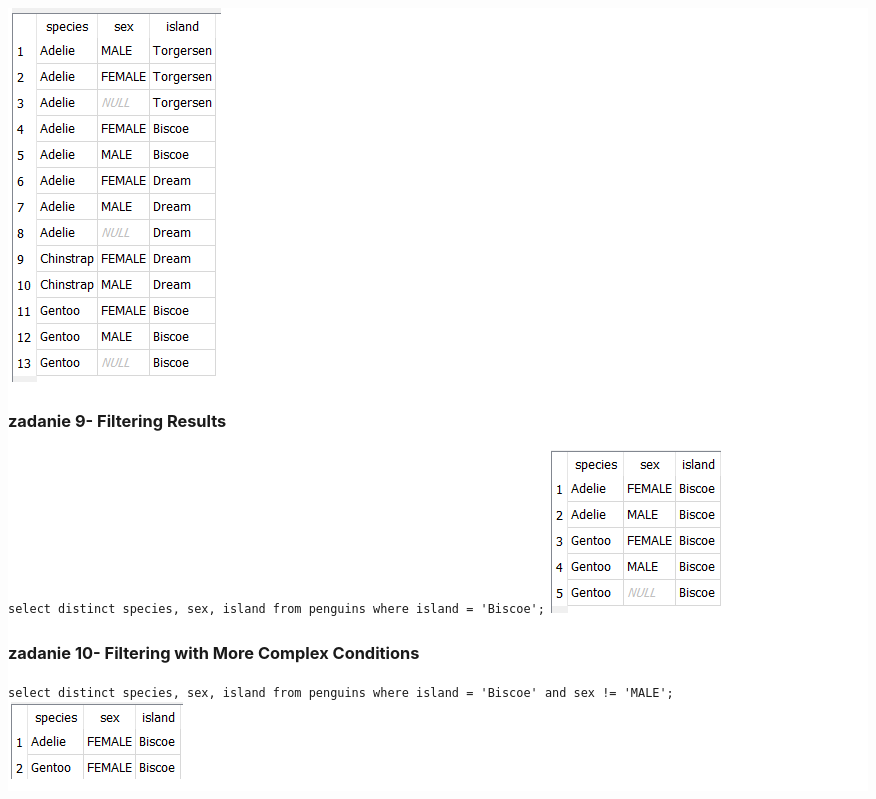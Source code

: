 ![zadanie1.png](images/zadanie8.png)

### zadanie 9- Filtering Results
`select distinct
    species,
    sex,
    island
from penguins
where island = 'Biscoe';`
![zadanie1.png](images/zadanie9.png)

### zadanie 10- Filtering with More Complex Conditions
`select distinct
    species,
    sex,
    island
from penguins
where island = 'Biscoe' and sex != 'MALE';`
![zadanie1.png](images/zadanie10.png)
